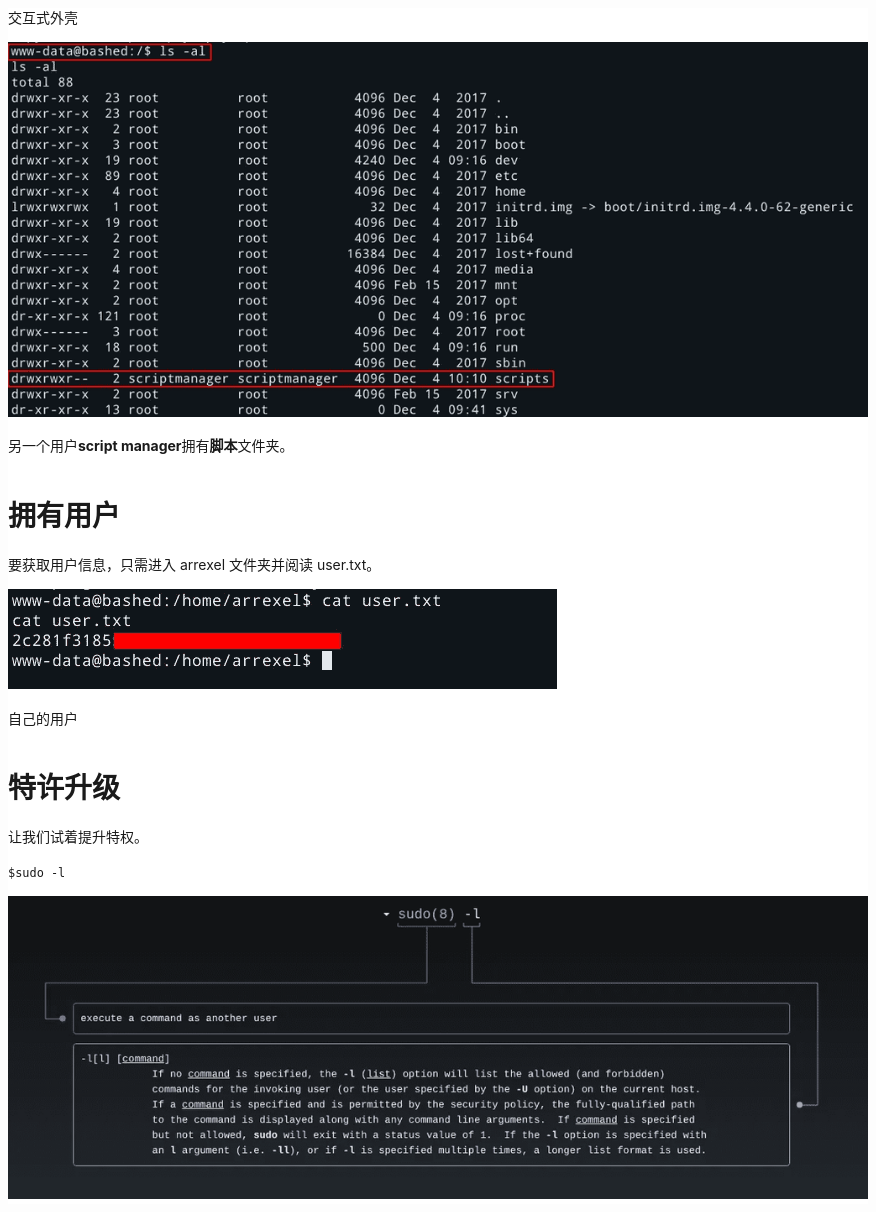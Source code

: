 交互式外壳

![](img/fac7c6d391b4013cceead4e0892c2c06.png)

另一个用户**script manager**拥有**脚本**文件夹。

# 拥有用户

要获取用户信息，只需进入 arrexel 文件夹并阅读 user.txt。

![](img/b50eeb0c4a9e70e94f0ca7f4978f5c43.png)

自己的用户

# 特许升级

让我们试着提升特权。

```
$sudo -l
```

![](img/f6a481e10f0feb44935b0c4c8a49b980.png)
